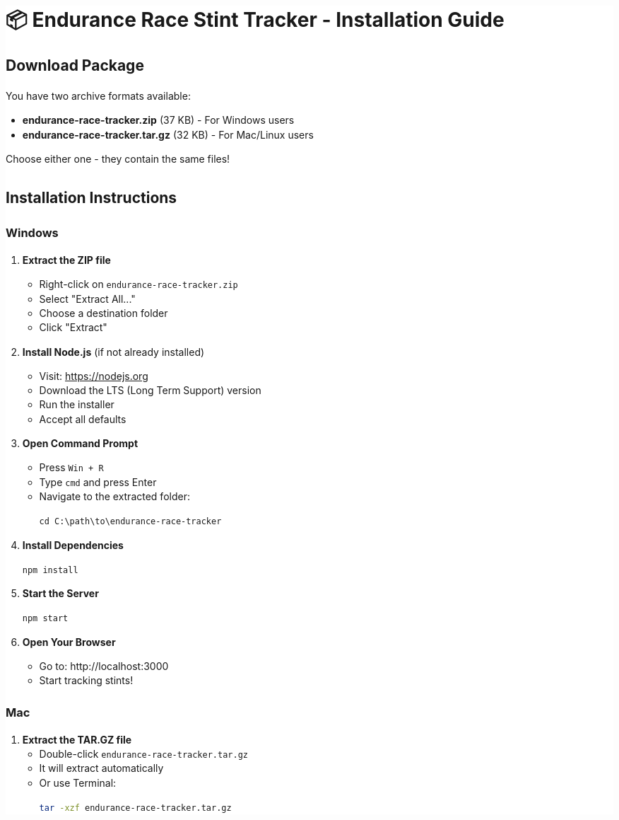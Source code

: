 # 📦 Endurance Race Stint Tracker - Installation Guide

## Download Package

You have two archive formats available:
- **endurance-race-tracker.zip** (37 KB) - For Windows users
- **endurance-race-tracker.tar.gz** (32 KB) - For Mac/Linux users

Choose either one - they contain the same files!

## Installation Instructions

### Windows

1. **Extract the ZIP file**
   - Right-click on `endurance-race-tracker.zip`
   - Select "Extract All..."
   - Choose a destination folder
   - Click "Extract"

2. **Install Node.js** (if not already installed)
   - Visit: https://nodejs.org
   - Download the LTS (Long Term Support) version
   - Run the installer
   - Accept all defaults

3. **Open Command Prompt**
   - Press `Win + R`
   - Type `cmd` and press Enter
   - Navigate to the extracted folder:
     ```
     cd C:\path\to\endurance-race-tracker
     ```

4. **Install Dependencies**
   ```
   npm install
   ```

5. **Start the Server**
   ```
   npm start
   ```

6. **Open Your Browser**
   - Go to: http://localhost:3000
   - Start tracking stints!

### Mac

1. **Extract the TAR.GZ file**
   - Double-click `endurance-race-tracker.tar.gz`
   - It will extract automatically
   - Or use Terminal:
     ```bash
     tar -xzf endurance-race-tracker.tar.gz
     ```
